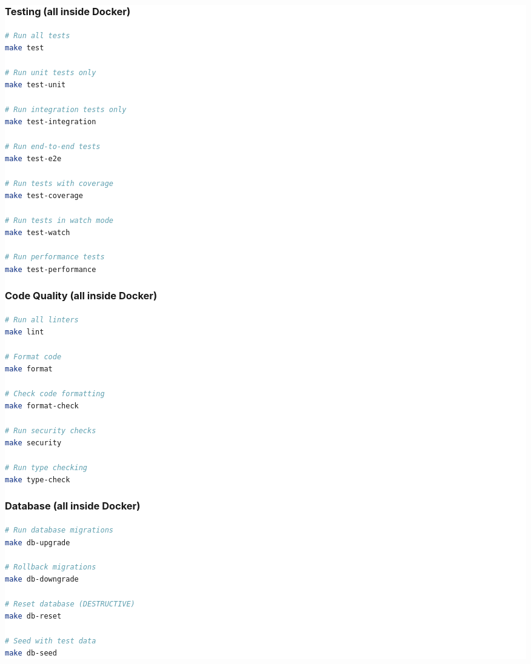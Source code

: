 ### Testing (all inside Docker)
```bash
# Run all tests
make test

# Run unit tests only
make test-unit

# Run integration tests only
make test-integration

# Run end-to-end tests
make test-e2e

# Run tests with coverage
make test-coverage

# Run tests in watch mode
make test-watch

# Run performance tests
make test-performance
```

### Code Quality (all inside Docker)
```bash
# Run all linters
make lint

# Format code
make format

# Check code formatting
make format-check

# Run security checks
make security

# Run type checking
make type-check
```

### Database (all inside Docker)
```bash
# Run database migrations
make db-upgrade

# Rollback migrations
make db-downgrade

# Reset database (DESTRUCTIVE)
make db-reset

# Seed with test data
make db-seed
```
